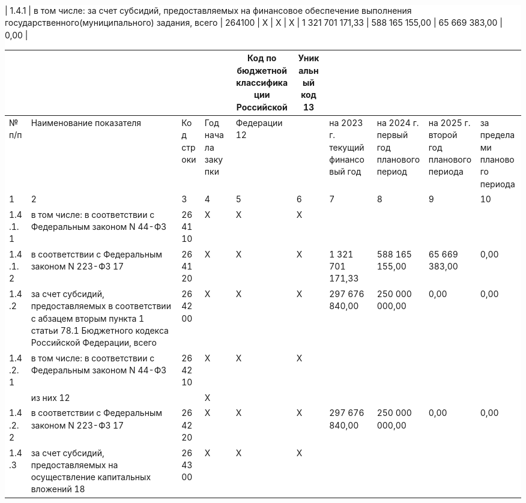 | 1.4.1 | в том числе: за счет субсидий, предоставляемых на финансовое обеспечение выполнения государственного(муниципального) задания, всего                                                                                                                                                                                                                                                                                                                                                                                                                                                                                                                                                  | 264100     | X                  | X                                               | X                 | 1 321 701 171,33                  | 588 165 155,00                         | 65 669 383,00                           | 0,00                           |

|         |                                                                                                                                                                |            |                    | Код по бюджетной классификации Российской   | Уникальный код 13   |                                   |                                        |                                         |                                |
|---------|----------------------------------------------------------------------------------------------------------------------------------------------------------------|------------|--------------------|---------------------------------------------|---------------------|-----------------------------------|----------------------------------------|-----------------------------------------|--------------------------------|
| №п/п    | Наименование показателя                                                                                                                                        | Код строки | Год начала закупки | Федерации 12                                |                     | на 2023 г. текущий финансовый год | на 2024 г. первый год планового период | на 2025 г. второй год планового периода | за пределами планового периода |
| 1       | 2                                                                                                                                                              | 3          | 4                  | 5                                           | 6                   | 7                                 | 8                                      | 9                                       | 10                             |
| 1.4.1.1 | в том числе: в соответствии с Федеральным законом N 44-ФЗ                                                                                                      | 264110     | X                  | X                                           | X                   |                                   |                                        |                                         |                                |
| 1.4.1.2 | в соответствии с Федеральным законом N 223-ФЗ 17                                                                                                               | 264120     | X                  | X                                           | X                   | 1 321 701 171,33                  | 588 165 155,00                         | 65 669 383,00                           | 0,00                           |
| 1.4.2   | за счет субсидий, предоставляемых в соответствии с абзацем вторым пункта 1 статьи 78.1 Бюджетного кодекса Российской Федерации, всего                          | 264200     | X                  | X                                           | X                   | 297 676 840,00                    | 250 000 000,00                         | 0,00                                    | 0,00                           |
| 1.4.2.1 | в том числе: в соответствии с Федеральным законом N 44-ФЗ                                                                                                      | 264210     | X                  | X                                           | X                   |                                   |                                        |                                         |                                |
|         | из них 12                                                                                                                                                      |            | X                  |                                             |                     |                                   |                                        |                                         |                                |
| 1.4.2.2 | в соответствии с Федеральным законом N 223-ФЗ 17                                                                                                               | 264220     | X                  | X                                           | X                   | 297 676 840,00                    | 250 000 000,00                         | 0,00                                    | 0,00                           |
| 1.4.3   | за счет субсидий, предоставляемых на осуществление капитальных вложений 18                                                                                     | 264300     | X                  | X                                           | X                   |                                   |                                        |                                         |                                |